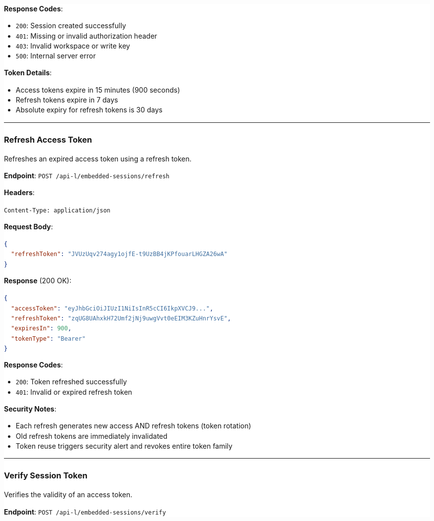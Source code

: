 **Response Codes**:
- `200`: Session created successfully
- `401`: Missing or invalid authorization header
- `403`: Invalid workspace or write key
- `500`: Internal server error

**Token Details**:
- Access tokens expire in 15 minutes (900 seconds)
- Refresh tokens expire in 7 days
- Absolute expiry for refresh tokens is 30 days

---

### Refresh Access Token

Refreshes an expired access token using a refresh token.

**Endpoint**: `POST /api-l/embedded-sessions/refresh`

**Headers**:
```
Content-Type: application/json
```

**Request Body**:
```json
{
  "refreshToken": "JVUzUqv274agy1ojfE-t9UzBB4jKPfouarLHGZA26wA"
}
```

**Response** (200 OK):
```json
{
  "accessToken": "eyJhbGciOiJIUzI1NiIsInR5cCI6IkpXVCJ9...",
  "refreshToken": "zqUG8UAhxkH72Umf2jNj9uwgVvt0eEIM3KZuHnrYsvE",
  "expiresIn": 900,
  "tokenType": "Bearer"
}
```

**Response Codes**:
- `200`: Token refreshed successfully
- `401`: Invalid or expired refresh token

**Security Notes**:
- Each refresh generates new access AND refresh tokens (token rotation)
- Old refresh tokens are immediately invalidated
- Token reuse triggers security alert and revokes entire token family

---

### Verify Session Token

Verifies the validity of an access token.

**Endpoint**: `POST /api-l/embedded-sessions/verify`
